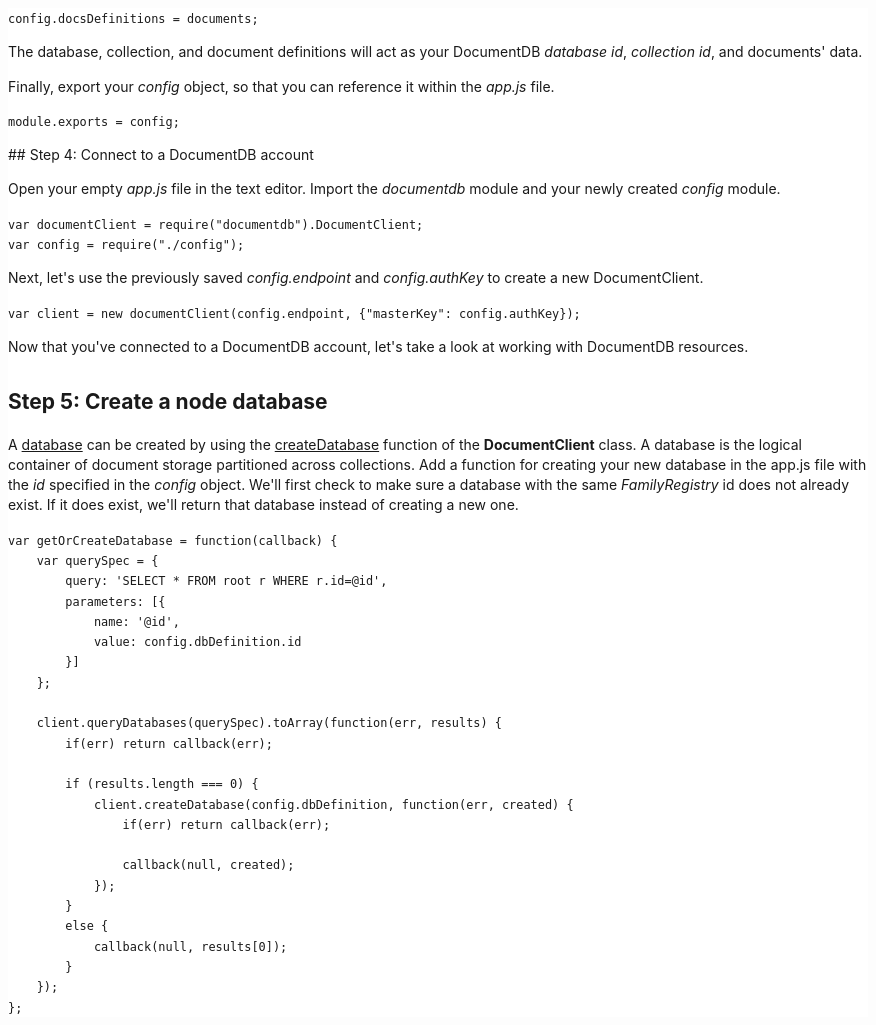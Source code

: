     config.docsDefinitions = documents;

The database, collection, and document definitions will act as your DocumentDB *database id*, *collection id*, and documents' data.

Finally, export your *config* object, so that you can reference it within the *app.js* file.

    module.exports = config;

##<a id="Connect"></a> Step 4: Connect to a DocumentDB account

Open your empty *app.js* file in the text editor. Import the *documentdb* module and your newly created *config* module.

    var documentClient = require("documentdb").DocumentClient;
    var config = require("./config");

Next, let's use the previously saved *config.endpoint* and *config.authKey* to create a new DocumentClient.

    var client = new documentClient(config.endpoint, {"masterKey": config.authKey});

Now that you've connected to a DocumentDB account, let's take a look at working with DocumentDB resources.

## Step 5: Create a node database
A [database](/documentation/articles/documentdb-resources#databases) can be created by using the [createDatabase](https://azure.github.io/azure-documentdb-node/DocumentClient.html) function of the **DocumentClient** class. A database is the logical container of document storage partitioned across collections. Add a function for creating your new database in the app.js file with the *id* specified in the *config* object. We'll first check to make sure a database with the same *FamilyRegistry* id does not already exist. If it does exist, we'll return that database instead of creating a new one.

    var getOrCreateDatabase = function(callback) {
        var querySpec = {
            query: 'SELECT * FROM root r WHERE r.id=@id',
            parameters: [{
                name: '@id',
                value: config.dbDefinition.id
            }]
        };

        client.queryDatabases(querySpec).toArray(function(err, results) {
            if(err) return callback(err);

            if (results.length === 0) {
                client.createDatabase(config.dbDefinition, function(err, created) {
                    if(err) return callback(err);

                    callback(null, created);
                });
            }
            else {
                callback(null, results[0]);
            }
        });
    };


[doc-landing-page]: ..//home/features/documentdb/
[documentdb-create-account]: documentdb-create-account.md
[documentdb-manage]: documentdb-manage.md
[keys]: ./media/documentdb-nodejs-get-started/node-js-tutorial-keys.png